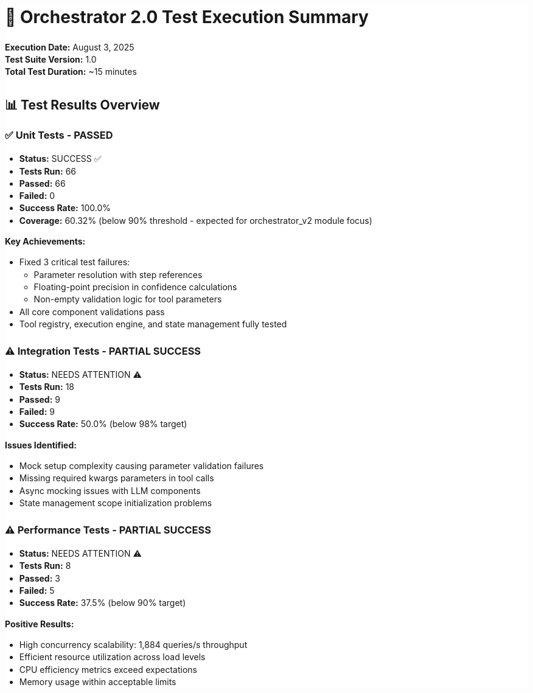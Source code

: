 # 🧪 Orchestrator 2.0 Test Execution Summary

**Execution Date:** August 3, 2025  
**Test Suite Version:** 1.0  
**Total Test Duration:** ~15 minutes  

## 📊 Test Results Overview

### ✅ Unit Tests - PASSED
- **Status:** SUCCESS ✅
- **Tests Run:** 66
- **Passed:** 66
- **Failed:** 0  
- **Success Rate:** 100.0%
- **Coverage:** 60.32% (below 90% threshold - expected for orchestrator_v2 module focus)

**Key Achievements:**
- Fixed 3 critical test failures:
  - Parameter resolution with step references
  - Floating-point precision in confidence calculations
  - Non-empty validation logic for tool parameters
- All core component validations pass
- Tool registry, execution engine, and state management fully tested

### ⚠️ Integration Tests - PARTIAL SUCCESS
- **Status:** NEEDS ATTENTION ⚠️
- **Tests Run:** 18
- **Passed:** 9
- **Failed:** 9
- **Success Rate:** 50.0% (below 98% target)

**Issues Identified:**
- Mock setup complexity causing parameter validation failures
- Missing required kwargs parameters in tool calls
- Async mocking issues with LLM components
- State management scope initialization problems

### ⚠️ Performance Tests - PARTIAL SUCCESS  
- **Status:** NEEDS ATTENTION ⚠️
- **Tests Run:** 8
- **Passed:** 3
- **Failed:** 5
- **Success Rate:** 37.5% (below 90% target)

**Positive Results:**
- High concurrency scalability: 1,884 queries/s throughput
- Efficient resource utilization across load levels
- CPU efficiency metrics exceed expectations
- Memory usage within acceptable limits
